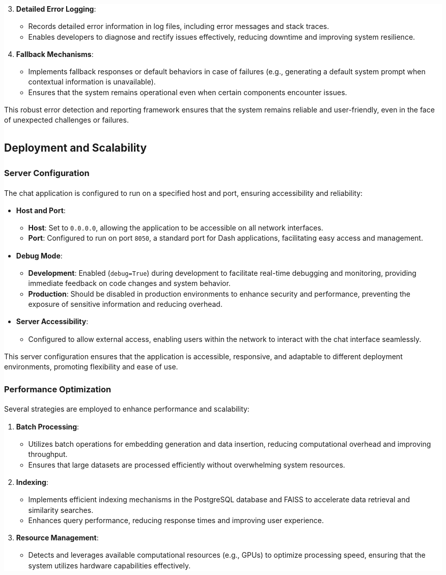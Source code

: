 3. **Detailed Error Logging**:
    - Records detailed error information in log files, including error messages and stack traces.
    - Enables developers to diagnose and rectify issues effectively, reducing downtime and improving system resilience.

4. **Fallback Mechanisms**:
    - Implements fallback responses or default behaviors in case of failures (e.g., generating a default system prompt when contextual information is unavailable).
    - Ensures that the system remains operational even when certain components encounter issues.

This robust error detection and reporting framework ensures that the system remains reliable and user-friendly, even in the face of unexpected challenges or failures.

## Deployment and Scalability

### Server Configuration

The chat application is configured to run on a specified host and port, ensuring accessibility and reliability:

- **Host and Port**:
    - **Host**: Set to `0.0.0.0`, allowing the application to be accessible on all network interfaces.
    - **Port**: Configured to run on port `8050`, a standard port for Dash applications, facilitating easy access and management.
  
- **Debug Mode**:
    - **Development**: Enabled (`debug=True`) during development to facilitate real-time debugging and monitoring, providing immediate feedback on code changes and system behavior.
    - **Production**: Should be disabled in production environments to enhance security and performance, preventing the exposure of sensitive information and reducing overhead.

- **Server Accessibility**:
    - Configured to allow external access, enabling users within the network to interact with the chat interface seamlessly.

This server configuration ensures that the application is accessible, responsive, and adaptable to different deployment environments, promoting flexibility and ease of use.

### Performance Optimization

Several strategies are employed to enhance performance and scalability:

1. **Batch Processing**:
    - Utilizes batch operations for embedding generation and data insertion, reducing computational overhead and improving throughput.
    - Ensures that large datasets are processed efficiently without overwhelming system resources.

2. **Indexing**:
    - Implements efficient indexing mechanisms in the PostgreSQL database and FAISS to accelerate data retrieval and similarity searches.
    - Enhances query performance, reducing response times and improving user experience.

3. **Resource Management**:
    - Detects and leverages available computational resources (e.g., GPUs) to optimize processing speed, ensuring that the system utilizes hardware capabilities effectively.
  